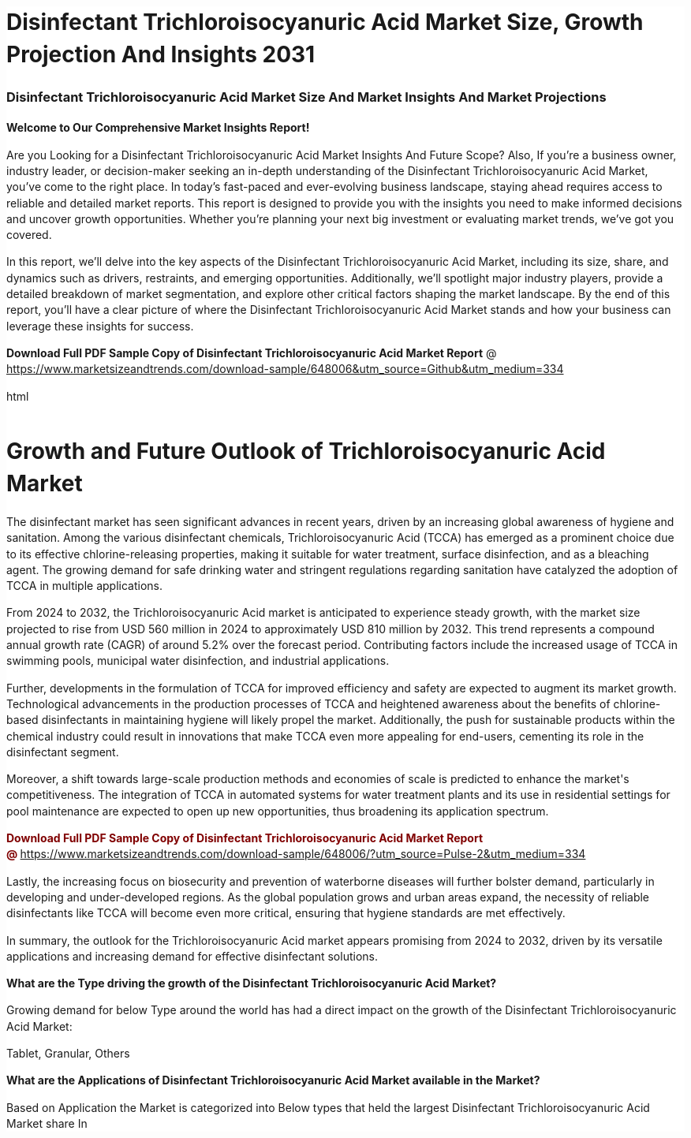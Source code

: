 <h1>Disinfectant Trichloroisocyanuric Acid Market Size, Growth Projection And Insights 2031</h1><div class="" data-test-id=""><h3><span class="">Disinfectant Trichloroisocyanuric Acid Market Size And Market Insights And Market Projections</span></h3></div><div class="" data-test-id=""><p><strong>Welcome to Our Comprehensive Market Insights Report!</strong></p><p>Are you Looking for a Disinfectant Trichloroisocyanuric Acid Market Insights And Future Scope? Also, If you&rsquo;re a business owner, industry leader, or decision-maker seeking an in-depth understanding of the Disinfectant Trichloroisocyanuric Acid Market, you&rsquo;ve come to the right place. In today&rsquo;s fast-paced and ever-evolving business landscape, staying ahead requires access to reliable and detailed market reports. This report is designed to provide you with the insights you need to make informed decisions and uncover growth opportunities. Whether you&rsquo;re planning your next big investment or evaluating market trends, we&rsquo;ve got you covered.</p><p>In this report, we&rsquo;ll delve into the key aspects of the Disinfectant Trichloroisocyanuric Acid Market, including its size, share, and dynamics such as drivers, restraints, and emerging opportunities. Additionally, we&rsquo;ll spotlight major industry players, provide a detailed breakdown of market segmentation, and explore other critical factors shaping the market landscape. By the end of this report, you&rsquo;ll have a clear picture of where the Disinfectant Trichloroisocyanuric Acid Market stands and how your business can leverage these insights for success.</p><p><strong>Download Full PDF Sample Copy of Disinfectant Trichloroisocyanuric Acid Market Report</strong> @ <a href="https://www.marketsizeandtrends.com/download-sample/648006&utm_source=Github&utm_medium=334" target="_blank">https://www.marketsizeandtrends.com/download-sample/648006&utm_source=Github&utm_medium=334</a></p></div><div class="" data-test-id=""><p><span class="">html<!DOCTYPE html><html lang="en"><head> <meta charset="UTF-8"> <meta name="viewport" content="width=device-width, initial-scale=1.0"> <title>Growth and Future Outlook of Trichloroisocyanuric Acid Market</title></head><body><h1>Growth and Future Outlook of Trichloroisocyanuric Acid Market</h1><p>The disinfectant market has seen significant advances in recent years, driven by an increasing global awareness of hygiene and sanitation. Among the various disinfectant chemicals, Trichloroisocyanuric Acid (TCCA) has emerged as a prominent choice due to its effective chlorine-releasing properties, making it suitable for water treatment, surface disinfection, and as a bleaching agent. The growing demand for safe drinking water and stringent regulations regarding sanitation have catalyzed the adoption of TCCA in multiple applications.</p><p>From 2024 to 2032, the Trichloroisocyanuric Acid market is anticipated to experience steady growth, with the market size projected to rise from USD 560 million in 2024 to approximately USD 810 million by 2032. This trend represents a compound annual growth rate (CAGR) of around 5.2% over the forecast period. Contributing factors include the increased usage of TCCA in swimming pools, municipal water disinfection, and industrial applications.</p><p>Further, developments in the formulation of TCCA for improved efficiency and safety are expected to augment its market growth. Technological advancements in the production processes of TCCA and heightened awareness about the benefits of chlorine-based disinfectants in maintaining hygiene will likely propel the market. Additionally, the push for sustainable products within the chemical industry could result in innovations that make TCCA even more appealing for end-users, cementing its role in the disinfectant segment.</p><p>Moreover, a shift towards large-scale production methods and economies of scale is predicted to enhance the market's competitiveness. The integration of TCCA in automated systems for water treatment plants and its use in residential settings for pool maintenance are expected to open up new opportunities, thus broadening its application spectrum.</p> </p><p><strong><span style="color: #800000;">Download Full PDF Sample Copy of Disinfectant Trichloroisocyanuric Acid Market Report @</span>&nbsp;</strong><a href="https://www.marketsizeandtrends.com/download-sample/648006/?utm_source=Pulse-2&amp;utm_medium=334">https://www.marketsizeandtrends.com/download-sample/648006/?utm_source=Pulse-2&amp;utm_medium=334</a></p><p>Lastly, the increasing focus on biosecurity and prevention of waterborne diseases will further bolster demand, particularly in developing and under-developed regions. As the global population grows and urban areas expand, the necessity of reliable disinfectants like TCCA will become even more critical, ensuring that hygiene standards are met effectively.</p><p>In summary, the outlook for the Trichloroisocyanuric Acid market appears promising from 2024 to 2032, driven by its versatile applications and increasing demand for effective disinfectant solutions.</p></body></html></span></p><p><strong><span class="">What are the&nbsp;Type driving the growth of the Disinfectant Trichloroisocyanuric Acid Market?</span></strong></p></div><div class="" data-test-id=""><p><span class="">Growing demand for below Type around the world has had a direct impact on the growth of the Disinfectant Trichloroisocyanuric Acid Market:</span></p></div><div class="" data-test-id=""><p>Tablet, Granular, Others</p><p><span class=""><strong>What are the&nbsp;Applications&nbsp;of Disinfectant Trichloroisocyanuric Acid Market available in the Market?</strong></span></p></div><div class="" data-test-id=""><p><span class="">Based on Application the Market is categorized into Below types that held the largest Disinfectant Trichloroisocyanuric Acid Market share In